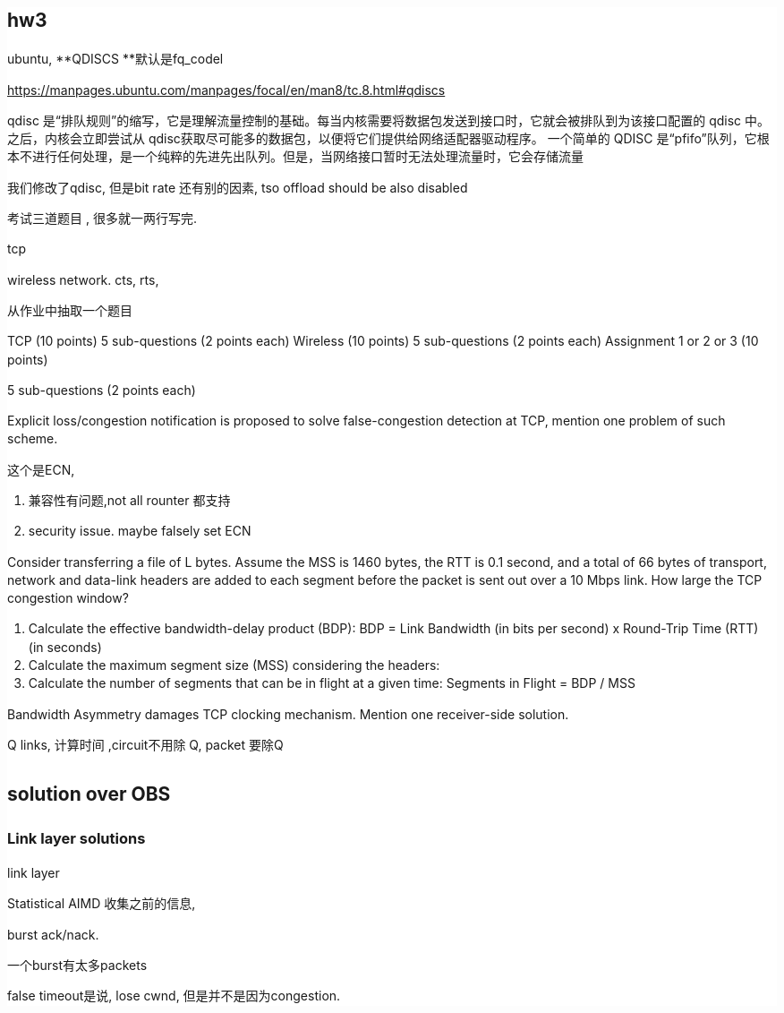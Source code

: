 ## hw3

ubuntu,  **QDISCS **默认是fq_codel  

https://manpages.ubuntu.com/manpages/focal/en/man8/tc.8.html#qdiscs

qdisc  是“排队规则”的缩写，它是理解流量控制的基础。每当内核需要将数据包发送到接口时，它就会被排队到为该接口配置的 qdisc 中。之后，内核会立即尝试从 qdisc获取尽可能多的数据包，以便将它们提供给网络适配器驱动程序。 一个简单的 QDISC 是“pfifo”队列，它根本不进行任何处理，是一个纯粹的先进先出队列。但是，当网络接口暂时无法处理流量时，它会存储流量

我们修改了qdisc, 但是bit rate 还有别的因素, tso offload should be also disabled

考试三道题目  , 很多就一两行写完. 

tcp

wireless network.   cts, rts,  

从作业中抽取一个题目

TCP (10 points)
   5 sub-questions (2 points each)
Wireless (10 points)
   5 sub-questions (2 points each)
Assignment 1 or 2 or 3 (10 points)  

 5 sub-questions (2 points each)

Explicit loss/congestion notification is proposed to solve false-congestion detection at TCP, mention one problem of such scheme.

这个是ECN,

1. 兼容性有问题,not all rounter 都支持

2. security issue. maybe falsely set ECN 

Consider transferring a file of L bytes. Assume the MSS is 1460 bytes, the RTT is 0.1 second, and a total of 66 bytes of transport, network and data-link headers are added to each segment before the packet is sent out over a 10 Mbps link. How large the TCP congestion window?

1. Calculate the effective bandwidth-delay product (BDP): BDP = Link Bandwidth (in bits per second) x Round-Trip Time (RTT) (in seconds)
2. Calculate the maximum segment size (MSS) considering the headers: 
3. Calculate the number of segments that can be in flight at a given time: Segments in Flight = BDP / MSS



Bandwidth Asymmetry damages TCP clocking mechanism. Mention one receiver-side solution.

Q links,  计算时间 ,circuit不用除 Q,  packet 要除Q



## solution over OBS

### Link layer solutions

link layer 

Statistical AIMD 收集之前的信息, 

burst ack/nack.   

一个burst有太多packets

false timeout是说,  lose cwnd, 但是并不是因为congestion. 





